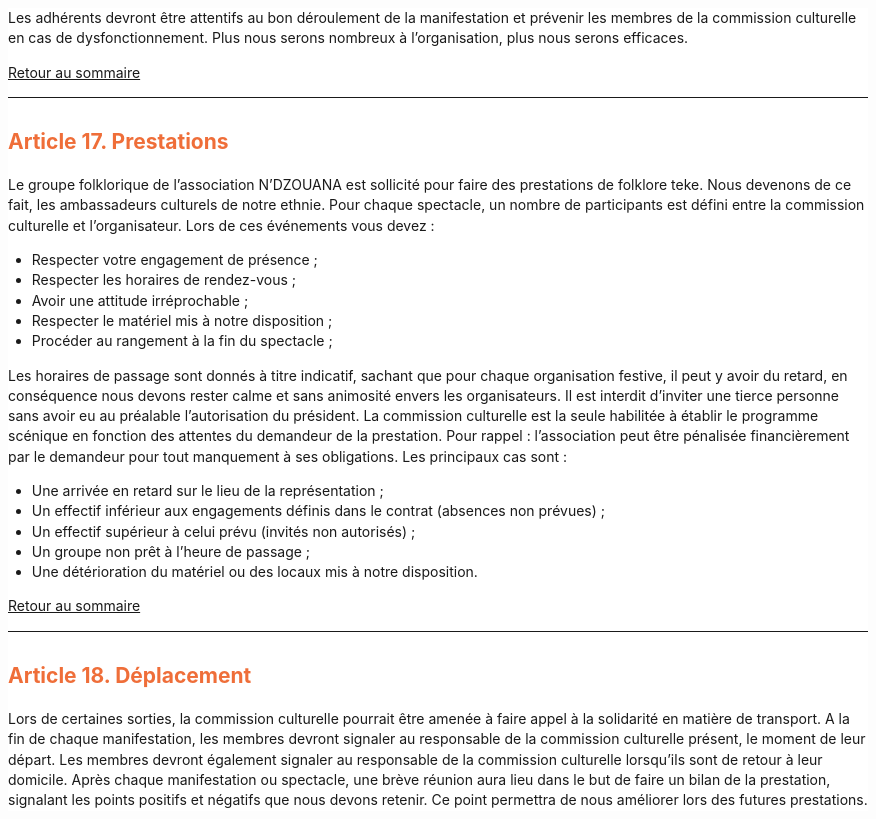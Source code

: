 Les adhérents devront être attentifs au bon déroulement de la manifestation et prévenir les membres de la commission culturelle en cas de dysfonctionnement.
Plus nous serons nombreux à l’organisation, plus nous serons efficaces.

[Retour au sommaire](#top)

***

## <span style="color: #ef6e39">Article 17.	Prestations</span>

Le groupe folklorique de l’association N’DZOUANA est sollicité pour faire des prestations de folklore teke. Nous devenons de ce fait, les ambassadeurs culturels de notre ethnie.
Pour chaque spectacle, un nombre de participants est défini entre la commission culturelle et l’organisateur. Lors de ces événements vous devez :

- Respecter votre engagement de présence ;
- Respecter les horaires de rendez-vous ;
- Avoir une attitude irréprochable ;
- Respecter le matériel mis à notre disposition ;
- Procéder au rangement à la fin du spectacle ;

Les horaires de passage sont donnés à titre indicatif, sachant que pour chaque organisation festive, il peut y avoir du retard, en conséquence nous devons rester calme et sans animosité envers les organisateurs.
Il est interdit d’inviter une tierce personne sans avoir eu au préalable l’autorisation du président.
La commission culturelle est la seule habilitée à établir le programme scénique en fonction des attentes du demandeur de la prestation.
Pour rappel : l’association peut être pénalisée financièrement par le demandeur pour tout manquement à ses obligations.
Les principaux cas sont :

- Une arrivée en retard sur le lieu de la représentation ;
- Un effectif inférieur aux engagements définis dans le contrat (absences non prévues) ;
- Un effectif supérieur à celui prévu (invités non autorisés) ;
- Un groupe non prêt à l’heure de passage ;
- Une détérioration du matériel ou des locaux mis à notre disposition.

[Retour au sommaire](#top)

***

## <span style="color: #ef6e39">Article 18.	Déplacement</span>

Lors de certaines sorties, la commission culturelle pourrait être amenée à faire appel à la solidarité en matière de transport.
A la fin de chaque manifestation, les membres devront signaler au responsable de la commission culturelle présent, le moment de leur départ.
Les membres devront également signaler au responsable de la commission culturelle lorsqu’ils sont de retour à leur domicile.
Après chaque manifestation ou spectacle, une brève réunion aura lieu dans le but de faire un bilan de la prestation, signalant les points positifs et négatifs que nous devons retenir.
Ce point permettra de nous améliorer lors des futures prestations.
